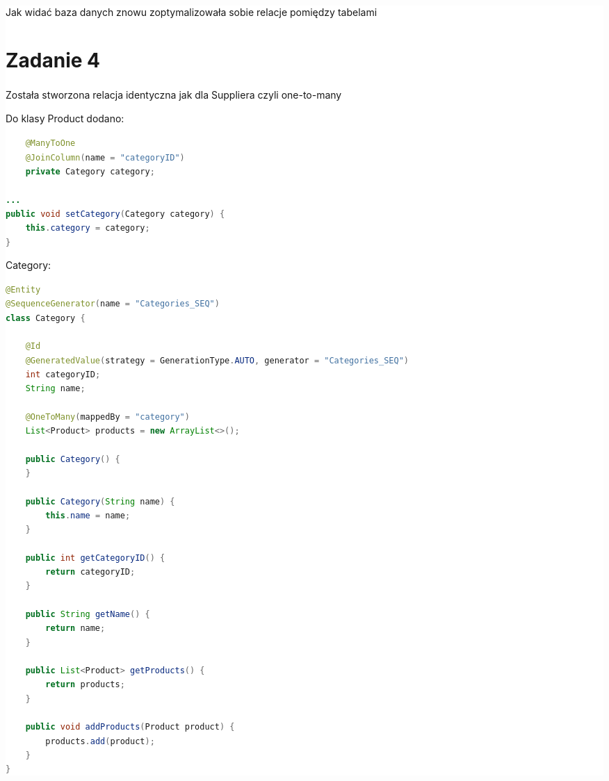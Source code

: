 Jak widać baza danych znowu zoptymalizowała sobie relacje pomiędzy tabelami


# Zadanie 4

Została stworzona relacja identyczna jak dla Suppliera czyli one-to-many

Do klasy Product dodano:

```java
    @ManyToOne
    @JoinColumn(name = "categoryID")
    private Category category;

...
public void setCategory(Category category) {
    this.category = category;
}
```

Category:

```java
@Entity
@SequenceGenerator(name = "Categories_SEQ")
class Category {

    @Id
    @GeneratedValue(strategy = GenerationType.AUTO, generator = "Categories_SEQ")
    int categoryID;
    String name;

    @OneToMany(mappedBy = "category")
    List<Product> products = new ArrayList<>();

    public Category() {
    }

    public Category(String name) {
        this.name = name;
    }

    public int getCategoryID() {
        return categoryID;
    }

    public String getName() {
        return name;
    }

    public List<Product> getProducts() {
        return products;
    }

    public void addProducts(Product product) {
        products.add(product);
    }
}

```
